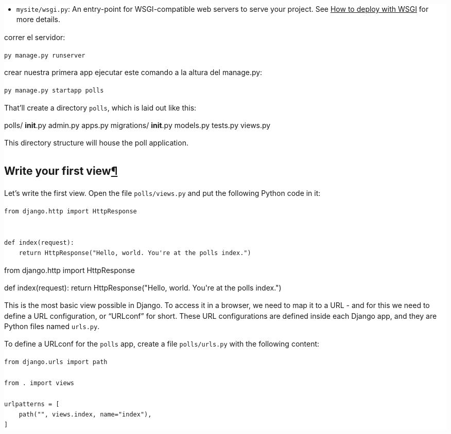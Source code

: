 - `mysite/wsgi.py`: An entry-point for WSGI-compatible web servers to serve your project. See [How to deploy with WSGI](https://docs.djangoproject.com/en/5.1/howto/deployment/wsgi/) for more details.



correr el servidor:

```
py manage.py runserver
```


crear nuestra primera app ejecutar este comando a la altura del manage.py:

```
py manage.py startapp polls
```

That’ll create a directory `polls`, which is laid out like this:

polls/
    __init__.py
    admin.py
    apps.py
    migrations/
        __init__.py
    models.py
    tests.py
    views.py

This directory structure will house the poll application.

## Write your first view[¶](https://docs.djangoproject.com/en/5.1/intro/tutorial01/#write-your-first-view "Link to this heading")

Let’s write the first view. Open the file `polls/views.py` and put the following Python code in it:

```
from django.http import HttpResponse


def index(request):
    return HttpResponse("Hello, world. You're at the polls index.")
```

from django.http import HttpResponse

def index(request):
    return HttpResponse("Hello, world. You're at the polls index.")

This is the most basic view possible in Django. To access it in a browser, we need to map it to a URL - and for this we need to define a URL configuration, or “URLconf” for short. These URL configurations are defined inside each Django app, and they are Python files named `urls.py`.

To define a URLconf for the `polls` app, create a file `polls/urls.py` with the following content:

```
from django.urls import path

from . import views

urlpatterns = [
    path("", views.index, name="index"),
]
```
